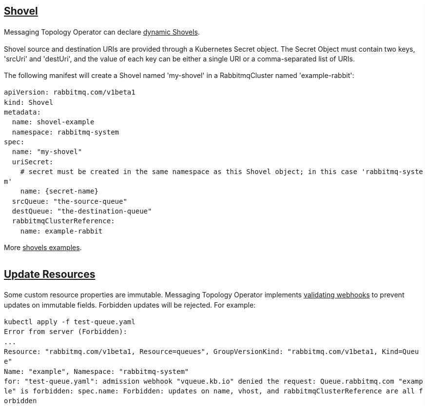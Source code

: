 ## <a id='shovel' class='anchor' href='#shovel'>Shovel</a>

Messaging Topology Operator can declare [dynamic Shovels](../../shovel-dynamic.html).

Shovel source and destination URIs are provided through a Kubernetes Secret object.
The Secret Object must contain two keys, 'srcUri' and 'destUri', and the value of each key can be either a single URI
or a comma-separated list of URIs.

The following manifest will create a Shovel named 'my-shovel' in a RabbitmqCluster named 'example-rabbit':

<pre class="lang-bash">
apiVersion: rabbitmq.com/v1beta1
kind: Shovel
metadata:
  name: shovel-example
  namespace: rabbitmq-system
spec:
  name: "my-shovel"
  uriSecret:
    # secret must be created in the same namespace as this Shovel object; in this case 'rabbitmq-system'
    name: {secret-name}
  srcQueue: "the-source-queue"
  destQueue: "the-destination-queue"
  rabbitmqClusterReference:
    name: example-rabbit
</pre>

More [shovels examples](https://github.com/rabbitmq/messaging-topology-operator/tree/main/docs/examples/shovels).

## <a id='update' class='anchor' href='#update'>Update Resources</a>

Some custom resource properties are immutable. Messaging Topology Operator implements [validating webhooks](https://kubernetes.io/docs/reference/access-authn-authz/admission-controllers/#validatingadmissionwebhook)
to prevent updates on immutable fields. Forbidden updates will be rejected. For example:

<pre class="lang-bash">
kubectl apply -f test-queue.yaml
Error from server (Forbidden):
...
Resource: "rabbitmq.com/v1beta1, Resource=queues", GroupVersionKind: "rabbitmq.com/v1beta1, Kind=Queue"
Name: "example", Namespace: "rabbitmq-system"
for: "test-queue.yaml": admission webhook "vqueue.kb.io" denied the request: Queue.rabbitmq.com "example" is forbidden: spec.name: Forbidden: updates on name, vhost, and rabbitmqClusterReference are all forbidden
</pre>
